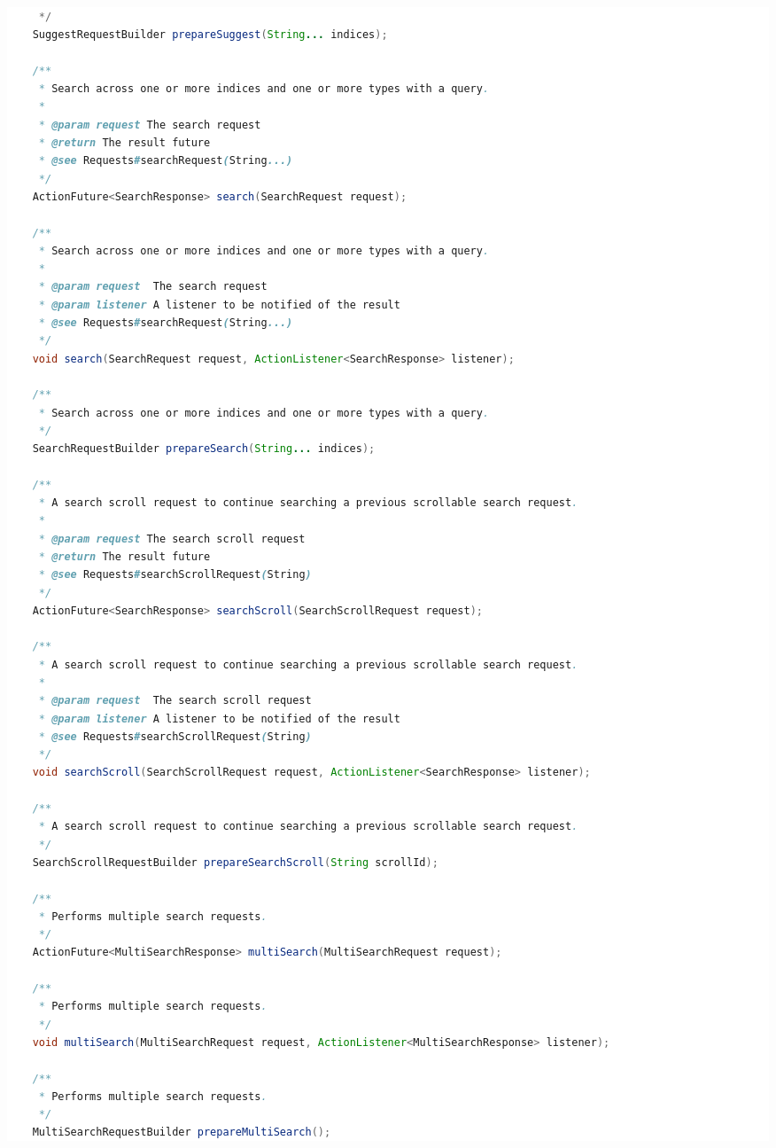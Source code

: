 ```java
     */
    SuggestRequestBuilder prepareSuggest(String... indices);

    /**
     * Search across one or more indices and one or more types with a query.
     *
     * @param request The search request
     * @return The result future
     * @see Requests#searchRequest(String...)
     */
    ActionFuture<SearchResponse> search(SearchRequest request);

    /**
     * Search across one or more indices and one or more types with a query.
     *
     * @param request  The search request
     * @param listener A listener to be notified of the result
     * @see Requests#searchRequest(String...)
     */
    void search(SearchRequest request, ActionListener<SearchResponse> listener);

    /**
     * Search across one or more indices and one or more types with a query.
     */
    SearchRequestBuilder prepareSearch(String... indices);

    /**
     * A search scroll request to continue searching a previous scrollable search request.
     *
     * @param request The search scroll request
     * @return The result future
     * @see Requests#searchScrollRequest(String)
     */
    ActionFuture<SearchResponse> searchScroll(SearchScrollRequest request);

    /**
     * A search scroll request to continue searching a previous scrollable search request.
     *
     * @param request  The search scroll request
     * @param listener A listener to be notified of the result
     * @see Requests#searchScrollRequest(String)
     */
    void searchScroll(SearchScrollRequest request, ActionListener<SearchResponse> listener);

    /**
     * A search scroll request to continue searching a previous scrollable search request.
     */
    SearchScrollRequestBuilder prepareSearchScroll(String scrollId);

    /**
     * Performs multiple search requests.
     */
    ActionFuture<MultiSearchResponse> multiSearch(MultiSearchRequest request);

    /**
     * Performs multiple search requests.
     */
    void multiSearch(MultiSearchRequest request, ActionListener<MultiSearchResponse> listener);

    /**
     * Performs multiple search requests.
     */
    MultiSearchRequestBuilder prepareMultiSearch();
```